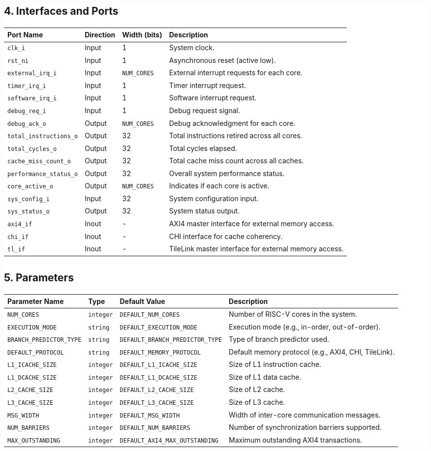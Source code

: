 ## 4. Interfaces and Ports

| Port Name                 | Direction | Width (bits) | Description                                                              |
| :------------------------ | :-------- | :----------- | :----------------------------------------------------------------------- |
| `clk_i`                   | Input     | 1            | System clock.                                                            |
| `rst_ni`                  | Input     | 1            | Asynchronous reset (active low).                                         |
| `external_irq_i`          | Input     | `NUM_CORES`  | External interrupt requests for each core.                               |
| `timer_irq_i`             | Input     | 1            | Timer interrupt request.                                                 |
| `software_irq_i`          | Input     | 1            | Software interrupt request.                                              |
| `debug_req_i`             | Input     | 1            | Debug request signal.                                                    |
| `debug_ack_o`             | Output    | `NUM_CORES`  | Debug acknowledgment for each core.                                      |
| `total_instructions_o`    | Output    | 32           | Total instructions retired across all cores.                             |
| `total_cycles_o`          | Output    | 32           | Total cycles elapsed.                                                    |
| `cache_miss_count_o`      | Output    | 32           | Total cache miss count across all caches.                                |
| `performance_status_o`    | Output    | 32           | Overall system performance status.                                       |
| `core_active_o`           | Output    | `NUM_CORES`  | Indicates if each core is active.                                        |
| `sys_config_i`            | Input     | 32           | System configuration input.                                              |
| `sys_status_o`            | Output    | 32           | System status output.                                                    |
| `axi4_if`                 | Inout     | -            | AXI4 master interface for external memory access.                        |
| `chi_if`                  | Inout     | -            | CHI interface for cache coherency.                                       |
| `tl_if`                   | Inout     | -            | TileLink master interface for external memory access.                    |

## 5. Parameters

| Parameter Name          | Type    | Default Value             | Description                                                              |
| :---------------------- | :------ | :------------------------ | :----------------------------------------------------------------------- |
| `NUM_CORES`             | `integer` | `DEFAULT_NUM_CORES`       | Number of RISC-V cores in the system.                                    |
| `EXECUTION_MODE`        | `string`  | `DEFAULT_EXECUTION_MODE`  | Execution mode (e.g., in-order, out-of-order).                           |
| `BRANCH_PREDICTOR_TYPE` | `string`  | `DEFAULT_BRANCH_PREDICTOR_TYPE` | Type of branch predictor used.                                           |
| `DEFAULT_PROTOCOL`      | `string`  | `DEFAULT_MEMORY_PROTOCOL` | Default memory protocol (e.g., AXI4, CHI, TileLink).                     |
| `L1_ICACHE_SIZE`        | `integer` | `DEFAULT_L1_ICACHE_SIZE`  | Size of L1 instruction cache.                                            |
| `L1_DCACHE_SIZE`        | `integer` | `DEFAULT_L1_DCACHE_SIZE`  | Size of L1 data cache.                                                   |
| `L2_CACHE_SIZE`         | `integer` | `DEFAULT_L2_CACHE_SIZE`   | Size of L2 cache.                                                        |
| `L3_CACHE_SIZE`         | `integer` | `DEFAULT_L3_CACHE_SIZE`   | Size of L3 cache.                                                        |
| `MSG_WIDTH`             | `integer` | `DEFAULT_MSG_WIDTH`       | Width of inter-core communication messages.                              |
| `NUM_BARRIERS`          | `integer` | `DEFAULT_NUM_BARRIERS`    | Number of synchronization barriers supported.                            |
| `MAX_OUTSTANDING`       | `integer` | `DEFAULT_AXI4_MAX_OUTSTANDING` | Maximum outstanding AXI4 transactions.                                   |
